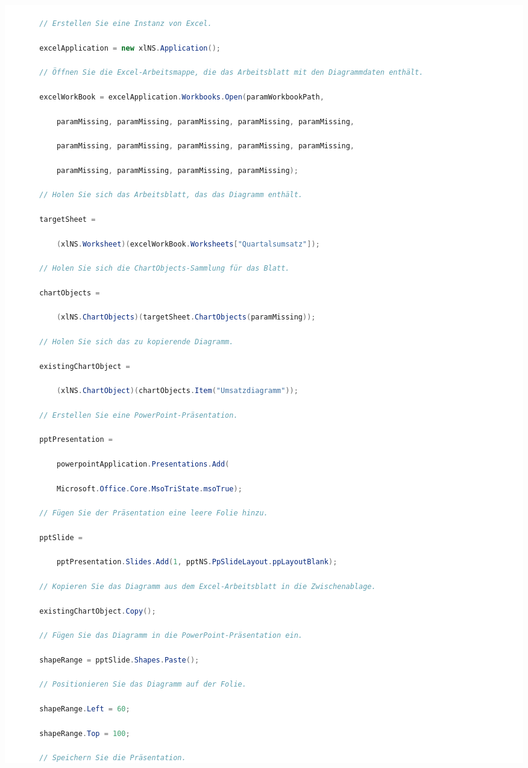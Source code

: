 ``` csharp

		// Erstellen Sie eine Instanz von Excel.

		excelApplication = new xlNS.Application();

		// Öffnen Sie die Excel-Arbeitsmappe, die das Arbeitsblatt mit den Diagrammdaten enthält.

		excelWorkBook = excelApplication.Workbooks.Open(paramWorkbookPath,

			paramMissing, paramMissing, paramMissing, paramMissing, paramMissing,

			paramMissing, paramMissing, paramMissing, paramMissing, paramMissing,

			paramMissing, paramMissing, paramMissing, paramMissing);

		// Holen Sie sich das Arbeitsblatt, das das Diagramm enthält.

		targetSheet =

			(xlNS.Worksheet)(excelWorkBook.Worksheets["Quartalsumsatz"]);

		// Holen Sie sich die ChartObjects-Sammlung für das Blatt.

		chartObjects =

			(xlNS.ChartObjects)(targetSheet.ChartObjects(paramMissing));

		// Holen Sie sich das zu kopierende Diagramm.

		existingChartObject =

			(xlNS.ChartObject)(chartObjects.Item("Umsatzdiagramm"));

		// Erstellen Sie eine PowerPoint-Präsentation.

		pptPresentation =

			powerpointApplication.Presentations.Add(

			Microsoft.Office.Core.MsoTriState.msoTrue);

		// Fügen Sie der Präsentation eine leere Folie hinzu.

		pptSlide =

			pptPresentation.Slides.Add(1, pptNS.PpSlideLayout.ppLayoutBlank);

		// Kopieren Sie das Diagramm aus dem Excel-Arbeitsblatt in die Zwischenablage.

		existingChartObject.Copy();

		// Fügen Sie das Diagramm in die PowerPoint-Präsentation ein.

		shapeRange = pptSlide.Shapes.Paste();

		// Positionieren Sie das Diagramm auf der Folie.

		shapeRange.Left = 60;

		shapeRange.Top = 100;

		// Speichern Sie die Präsentation.

```